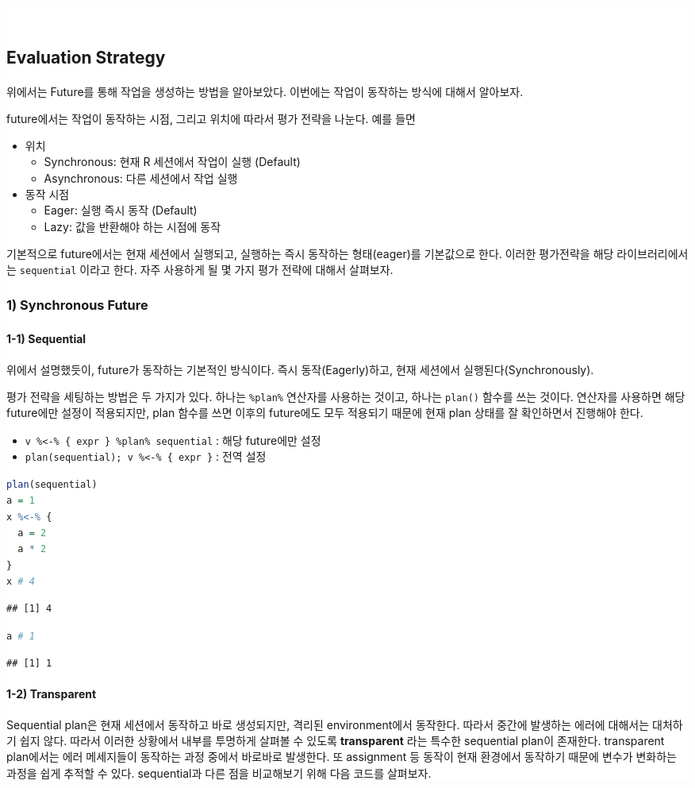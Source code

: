 <br />

## Evaluation Strategy

위에서는 Future를 통해 작업을 생성하는 방법을 알아보았다. 이번에는 작업이 동작하는 방식에 대해서 알아보자.

future에서는 작업이 동작하는 시점, 그리고 위치에 따라서 평가 전략을 나눈다. 예를 들면

* 위치
    * Synchronous: 현재 R 세션에서 작업이 실행 (Default)
    * Asynchronous: 다른 세션에서 작업 실행
* 동작 시점
    * Eager: 실행 즉시 동작 (Default)
    * Lazy: 값을 반환해야 하는 시점에 동작

기본적으로 future에서는 현재 세션에서 실행되고, 실행하는 즉시 동작하는 형태(eager)를 기본값으로 한다. 이러한 평가전략을 해당 라이브러리에서는 `sequential` 이라고 한다. 자주 사용하게 될 몇 가지 평가 전략에 대해서 살펴보자.

### 1) Synchronous Future

#### 1-1) Sequential

위에서 설명했듯이, future가 동작하는 기본적인 방식이다. 즉시 동작(Eagerly)하고, 현재 세션에서 실행된다(Synchronously).

평가 전략을 세팅하는 방법은 두 가지가 있다. 하나는 `%plan%` 연산자를 사용하는 것이고, 하나는 `plan()` 함수를 쓰는 것이다. 연산자를 사용하면 해당 future에만 설정이 적용되지만, plan 함수를 쓰면 이후의 future에도 모두 적용되기 때문에 현재 plan 상태를 잘 확인하면서 진행해야 한다.

- `v %<-% { expr } %plan% sequential` : 해당 future에만 설정
- `plan(sequential); v %<-% { expr }` : 전역 설정


```r
plan(sequential)
a = 1
x %<-% {
  a = 2
  a * 2
}
x # 4
```

```
## [1] 4
```

```r
a # 1
```

```
## [1] 1
```

#### 1-2) Transparent

Sequential plan은 현재 세션에서 동작하고 바로 생성되지만, 격리된 environment에서 동작한다. 따라서 중간에 발생하는 에러에 대해서는 대처하기 쉽지 않다. 따라서 이러한 상황에서 내부를 투명하게 살펴볼 수 있도록 **transparent** 라는 특수한 sequential plan이 존재한다. transparent plan에서는 에러 메세지들이 동작하는 과정 중에서 바로바로 발생한다. 또 assignment 등 동작이 현재 환경에서 동작하기 때문에 변수가 변화하는 과정을 쉽게 추적할 수 있다. sequential과 다른 점을 비교해보기 위해 다음 코드를 살펴보자.

